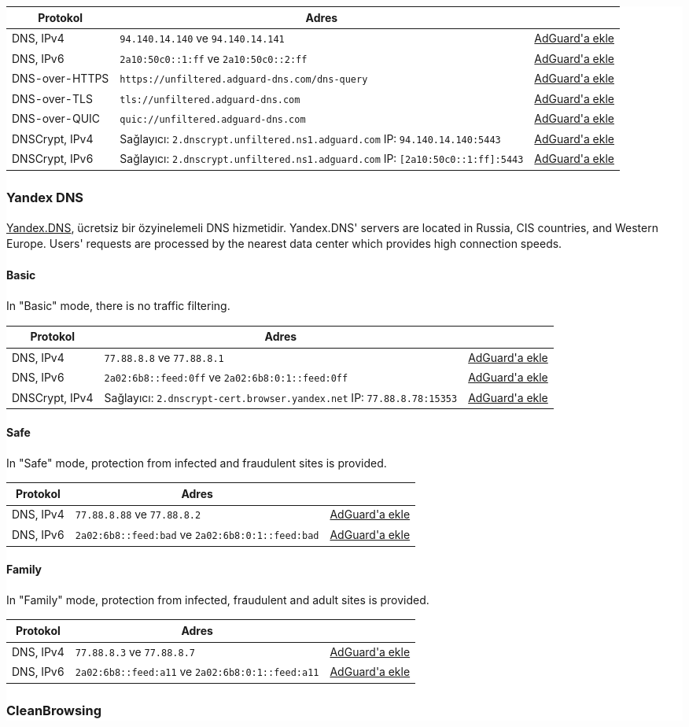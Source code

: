 | Protokol       | Adres                                                                           |                                                                                                                                                                     |
| -------------- | ------------------------------------------------------------------------------- | ------------------------------------------------------------------------------------------------------------------------------------------------------------------- |
| DNS, IPv4      | `94.140.14.140` ve `94.140.14.141`                                              | [AdGuard'a ekle](sdns://AAcAAAAAAAAADTk0LjE0MC4xNC4xNDA)                                                                                                            |
| DNS, IPv6      | `2a10:50c0::1:ff` ve `2a10:50c0::2:ff`                                          | [AdGuard'a ekle](sdns://AAcAAAAAAAAAEVsyYTEwOjUwYzA6OjE6ZmZd)                                                                                                       |
| DNS-over-HTTPS | `https://unfiltered.adguard-dns.com/dns-query`                                  | [AdGuard'a ekle](sdns://AgcAAAAAAAAAAAAadW5maWx0ZXJlZC5hZGd1YXJkLWRucy5jb20KL2Rucy1xdWVyeQ)                                                                         |
| DNS-over-TLS   | `tls://unfiltered.adguard-dns.com`                                              | [AdGuard'a ekle](sdns://AwAAAAAAAAAAAAAadW5maWx0ZXJlZC5hZGd1YXJkLWRucy5jb20)                                                                                        |
| DNS-over-QUIC  | `quic://unfiltered.adguard-dns.com`                                             | [AdGuard'a ekle](sdns://BAAAAAAAAAAAAAAadW5maWx0ZXJlZC5hZGd1YXJkLWRucy5jb20)                                                                                        |
| DNSCrypt, IPv4 | Sağlayıcı: `2.dnscrypt.unfiltered.ns1.adguard.com` IP: `94.140.14.140:5443`     | [AdGuard'a ekle](sdns://AQIAAAAAAAAAFlsyYTEwOjUwYzA6OjE6ZmZdOjU0NDMgtehE1rg6Pj4SaOtoH76nDePF-mjb1ogUHb8uwGay2volMi5kbnNjcnlwdC51bmZpbHRlcmVkLm5zMS5hZGd1YXJkLmNvbQ) |
| DNSCrypt, IPv6 | Sağlayıcı: `2.dnscrypt.unfiltered.ns1.adguard.com` IP: `[2a10:50c0::1:ff]:5443` | [AdGuard'a ekle](sdns://AQIAAAAAAAAAF1syYTAwOjVhNjA6OjAxOmZmXTo1NDQzIIHQAtNqTKUMRzt0eWUP4S4CsyHLYThWKiCOQD39xV6UIjIuZG5zY3J5cHQuZGVmYXVsdC5uczIuYWRndWFyZC5jb20)    |

### Yandex DNS

[Yandex.DNS](https://dns.yandex.com/), ücretsiz bir özyinelemeli DNS hizmetidir. Yandex.DNS' servers are located in Russia, CIS countries, and Western Europe. Users' requests are processed by the nearest data center which provides high connection speeds.

#### Basic

In "Basic" mode, there is no traffic filtering.

| Protokol       | Adres                                                                  |                                                                                                                                                         |
| -------------- | ---------------------------------------------------------------------- | ------------------------------------------------------------------------------------------------------------------------------------------------------- |
| DNS, IPv4      | `77.88.8.8` ve `77.88.8.1`                                             | [AdGuard'a ekle](sdns://AAAAAAAAAAAACTc3Ljg4LjguOA)                                                                                                     |
| DNS, IPv6      | `2a02:6b8::feed:0ff` ve `2a02:6b8:0:1::feed:0ff`                       | [AdGuard'a ekle](sdns://AAAAAAAAAAAAFFsyYTAyOjZiODo6ZmVlZDowZmZd)                                                                                       |
| DNSCrypt, IPv4 | Sağlayıcı: `2.dnscrypt-cert.browser.yandex.net` IP: `77.88.8.78:15353` | [AdGuard'a ekle](sdns://AQQAAAAAAAAAEDc3Ljg4LjguNzg6MTUzNTMg04TAccn3RmKvKszVe13MlxTUB7atNgHhrtwG1W1JYyciMi5kbnNjcnlwdC1jZXJ0LmJyb3dzZXIueWFuZGV4Lm5ldA) |

#### Safe

In "Safe" mode, protection from infected and fraudulent sites is provided.

| Protokol  | Adres                                            |                                                                   |
| --------- | ------------------------------------------------ | ----------------------------------------------------------------- |
| DNS, IPv4 | `77.88.8.88` ve `77.88.8.2`                      | [AdGuard'a ekle](sdns://AAAAAAAAAAAACjc3Ljg4LjguODg)              |
| DNS, IPv6 | `2a02:6b8::feed:bad` ve `2a02:6b8:0:1::feed:bad` | [AdGuard'a ekle](sdns://AAAAAAAAAAAAFFsyYTAyOjZiODo6ZmVlZDpiYWRd) |

#### Family

In "Family" mode, protection from infected, fraudulent and adult sites is provided.

| Protokol  | Adres                                            |                                                                   |
| --------- | ------------------------------------------------ | ----------------------------------------------------------------- |
| DNS, IPv4 | `77.88.8.3` ve `77.88.8.7`                       | [AdGuard'a ekle](sdns://AAAAAAAAAAAACTc3Ljg4LjguMw)               |
| DNS, IPv6 | `2a02:6b8::feed:a11` ve `2a02:6b8:0:1::feed:a11` | [AdGuard'a ekle](sdns://AAAAAAAAAAAAFFsyYTAyOjZiODo6ZmVlZDphMTFd) |

### CleanBrowsing
